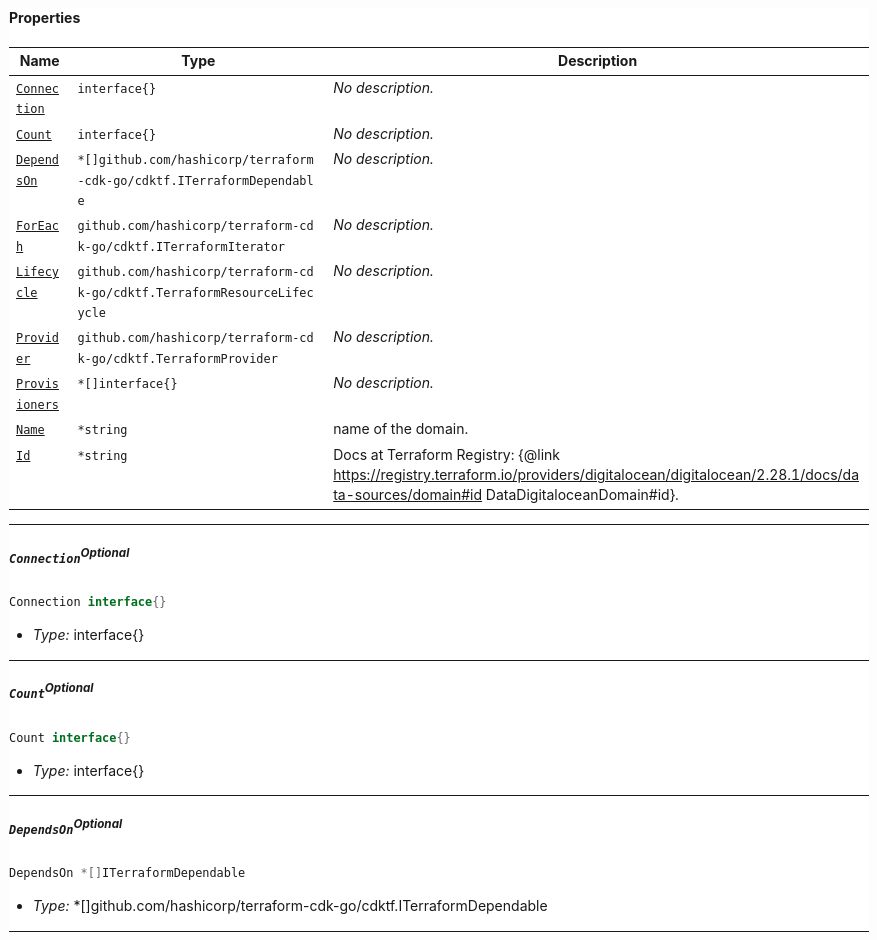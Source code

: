 #### Properties <a name="Properties" id="Properties"></a>

| **Name** | **Type** | **Description** |
| --- | --- | --- |
| <code><a href="#@cdktf/provider-digitalocean.dataDigitaloceanDomain.DataDigitaloceanDomainConfig.property.connection">Connection</a></code> | <code>interface{}</code> | *No description.* |
| <code><a href="#@cdktf/provider-digitalocean.dataDigitaloceanDomain.DataDigitaloceanDomainConfig.property.count">Count</a></code> | <code>interface{}</code> | *No description.* |
| <code><a href="#@cdktf/provider-digitalocean.dataDigitaloceanDomain.DataDigitaloceanDomainConfig.property.dependsOn">DependsOn</a></code> | <code>*[]github.com/hashicorp/terraform-cdk-go/cdktf.ITerraformDependable</code> | *No description.* |
| <code><a href="#@cdktf/provider-digitalocean.dataDigitaloceanDomain.DataDigitaloceanDomainConfig.property.forEach">ForEach</a></code> | <code>github.com/hashicorp/terraform-cdk-go/cdktf.ITerraformIterator</code> | *No description.* |
| <code><a href="#@cdktf/provider-digitalocean.dataDigitaloceanDomain.DataDigitaloceanDomainConfig.property.lifecycle">Lifecycle</a></code> | <code>github.com/hashicorp/terraform-cdk-go/cdktf.TerraformResourceLifecycle</code> | *No description.* |
| <code><a href="#@cdktf/provider-digitalocean.dataDigitaloceanDomain.DataDigitaloceanDomainConfig.property.provider">Provider</a></code> | <code>github.com/hashicorp/terraform-cdk-go/cdktf.TerraformProvider</code> | *No description.* |
| <code><a href="#@cdktf/provider-digitalocean.dataDigitaloceanDomain.DataDigitaloceanDomainConfig.property.provisioners">Provisioners</a></code> | <code>*[]interface{}</code> | *No description.* |
| <code><a href="#@cdktf/provider-digitalocean.dataDigitaloceanDomain.DataDigitaloceanDomainConfig.property.name">Name</a></code> | <code>*string</code> | name of the domain. |
| <code><a href="#@cdktf/provider-digitalocean.dataDigitaloceanDomain.DataDigitaloceanDomainConfig.property.id">Id</a></code> | <code>*string</code> | Docs at Terraform Registry: {@link https://registry.terraform.io/providers/digitalocean/digitalocean/2.28.1/docs/data-sources/domain#id DataDigitaloceanDomain#id}. |

---

##### `Connection`<sup>Optional</sup> <a name="Connection" id="@cdktf/provider-digitalocean.dataDigitaloceanDomain.DataDigitaloceanDomainConfig.property.connection"></a>

```go
Connection interface{}
```

- *Type:* interface{}

---

##### `Count`<sup>Optional</sup> <a name="Count" id="@cdktf/provider-digitalocean.dataDigitaloceanDomain.DataDigitaloceanDomainConfig.property.count"></a>

```go
Count interface{}
```

- *Type:* interface{}

---

##### `DependsOn`<sup>Optional</sup> <a name="DependsOn" id="@cdktf/provider-digitalocean.dataDigitaloceanDomain.DataDigitaloceanDomainConfig.property.dependsOn"></a>

```go
DependsOn *[]ITerraformDependable
```

- *Type:* *[]github.com/hashicorp/terraform-cdk-go/cdktf.ITerraformDependable

---
